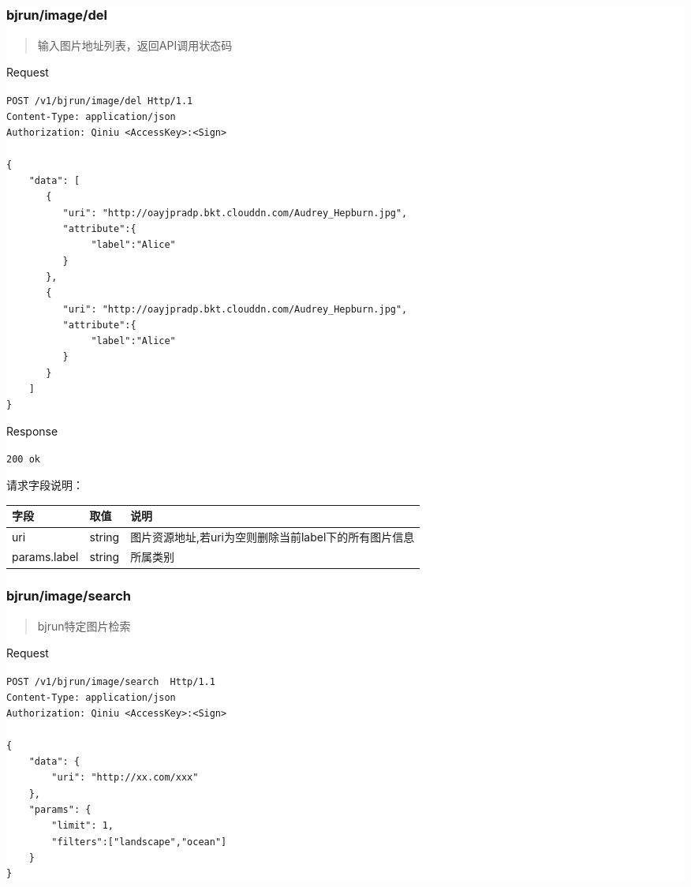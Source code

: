 
### bjrun/image/del

> 输入图片地址列表，返回API调用状态码

Request

```
POST /v1/bjrun/image/del Http/1.1
Content-Type: application/json
Authorization: Qiniu <AccessKey>:<Sign>

{
	"data": [
	   {
		  "uri": "http://oayjpradp.bkt.clouddn.com/Audrey_Hepburn.jpg",
		  "attribute":{
               "label":"Alice"
          }
	   },
	   {
		  "uri": "http://oayjpradp.bkt.clouddn.com/Audrey_Hepburn.jpg",
		  "attribute":{
               "label":"Alice"
          }
	   }
	]
}
```

Response

```
200 ok

```

请求字段说明：

|字段|取值|说明|
|:---|:---|:---|
|uri|string|图片资源地址,若uri为空则删除当前label下的所有图片信息|
|params.label|string|所属类别|

### bjrun/image/search

> bjrun特定图片检索

Request

```
POST /v1/bjrun/image/search  Http/1.1
Content-Type: application/json
Authorization: Qiniu <AccessKey>:<Sign>

{
	"data": {
		"uri": "http://xx.com/xxx"
	},
	"params": {
		"limit": 1,
		"filters":["landscape","ocean"]
	}
}
```
